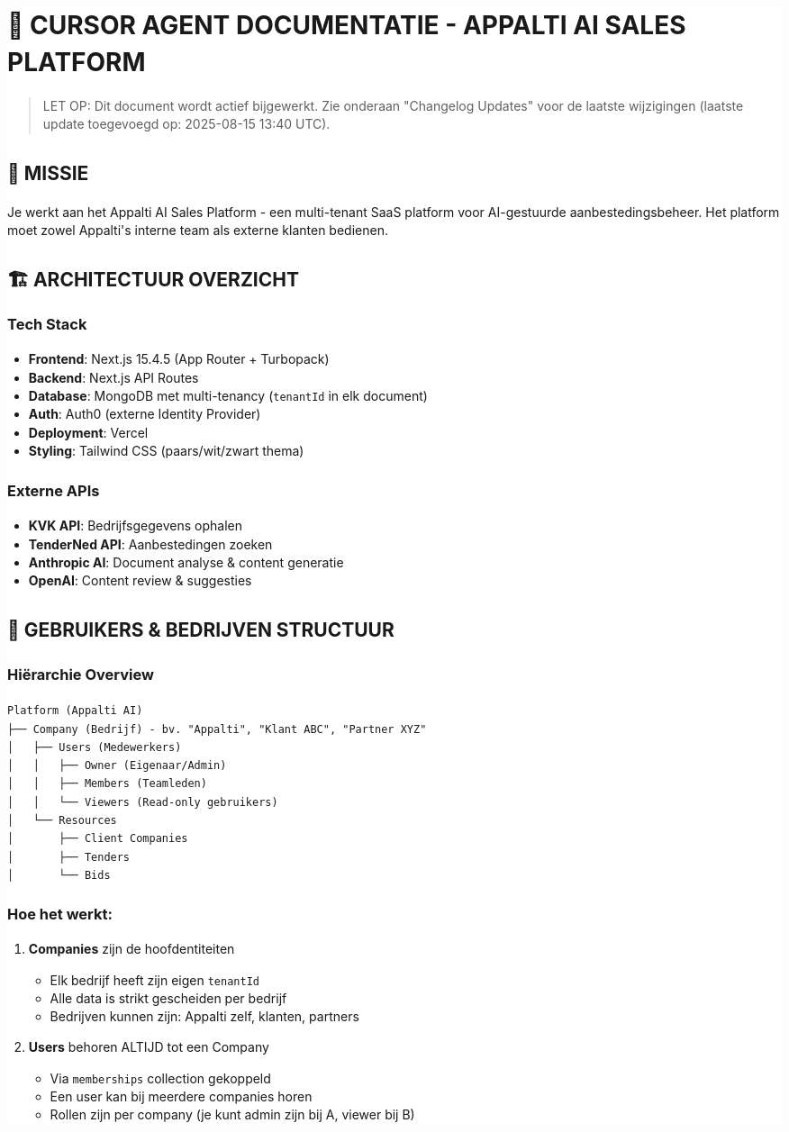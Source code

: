 # 🤖 CURSOR AGENT DOCUMENTATIE - APPALTI AI SALES PLATFORM

> LET OP: Dit document wordt actief bijgewerkt. Zie onderaan "Changelog Updates" voor de laatste wijzigingen (laatste update toegevoegd op: 2025-08-15 13:40 UTC).

## 🎯 MISSIE
Je werkt aan het Appalti AI Sales Platform - een multi-tenant SaaS platform voor AI-gestuurde aanbestedingsbeheer. Het platform moet zowel Appalti's interne team als externe klanten bedienen.

## 🏗️ ARCHITECTUUR OVERZICHT

### Tech Stack
- **Frontend**: Next.js 15.4.5 (App Router + Turbopack)
- **Backend**: Next.js API Routes
- **Database**: MongoDB met multi-tenancy (`tenantId` in elk document)
- **Auth**: Auth0 (externe Identity Provider)
- **Deployment**: Vercel
- **Styling**: Tailwind CSS (paars/wit/zwart thema)

### Externe APIs
- **KVK API**: Bedrijfsgegevens ophalen
- **TenderNed API**: Aanbestedingen zoeken
- **Anthropic AI**: Document analyse & content generatie
- **OpenAI**: Content review & suggesties

## 👥 GEBRUIKERS & BEDRIJVEN STRUCTUUR

### Hiërarchie Overview
```
Platform (Appalti AI)
├── Company (Bedrijf) - bv. "Appalti", "Klant ABC", "Partner XYZ"
│   ├── Users (Medewerkers)
│   │   ├── Owner (Eigenaar/Admin)
│   │   ├── Members (Teamleden)
│   │   └── Viewers (Read-only gebruikers)
│   └── Resources
│       ├── Client Companies
│       ├── Tenders
│       └── Bids
```

### Hoe het werkt:
1. **Companies** zijn de hoofdentiteiten
   - Elk bedrijf heeft zijn eigen `tenantId`
   - Alle data is strikt gescheiden per bedrijf
   - Bedrijven kunnen zijn: Appalti zelf, klanten, partners

2. **Users** behoren ALTIJD tot een Company
   - Via `memberships` collection gekoppeld
   - Een user kan bij meerdere companies horen
   - Rollen zijn per company (je kunt admin zijn bij A, viewer bij B)

